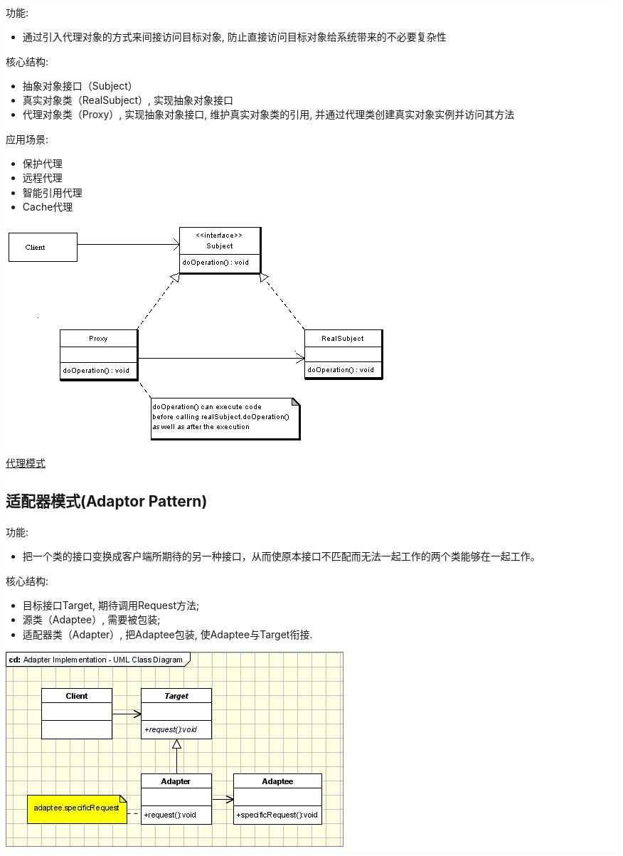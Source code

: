 功能: 

  - 通过引入代理对象的方式来间接访问目标对象, 防止直接访问目标对象给系统带来的不必要复杂性

核心结构: 

  - 抽象对象接口（Subject）
  - 真实对象类（RealSubject）, 实现抽象对象接口
  - 代理对象类（Proxy）, 实现抽象对象接口, 维护真实对象类的引用, 并通过代理类创建真实对象实例并访问其方法

应用场景:

  - 保护代理
  - 远程代理
  - 智能引用代理
  - Cache代理
  
![代理模式](../img/proxy-design-pattern-implementation-uml-class-diagram.png)

[代理模式](https://www.jianshu.com/p/a8aa6851e09e)

## 适配器模式(Adaptor Pattern)

功能: 

  - 把一个类的接口变换成客户端所期待的另一种接口，从而使原本接口不匹配而无法一起工作的两个类能够在一起工作。
  
核心结构: 

  - 目标接口Target, 期待调用Request方法;
  - 源类（Adaptee）, 需要被包装;
  - 适配器类（Adapter）, 把Adaptee包装, 使Adaptee与Target衔接.

![adapter-pattern](../img/adapter-pattern.png)
